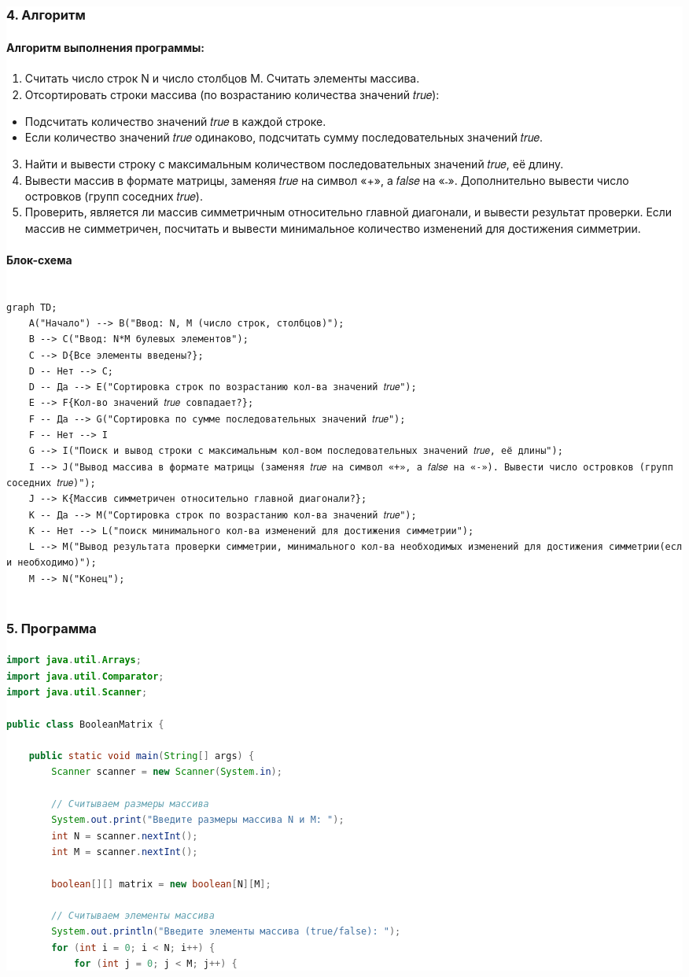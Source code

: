 ### 4. Алгоритм
#### Алгоритм выполнения программы:
1. Считать число строк N и число столбцов M. Считать элементы массива.
2. Отсортировать строки массива (по возрастанию количества значений 𝑡𝑟𝑢𝑒):
- Подсчитать количество значений 𝑡𝑟𝑢𝑒 в каждой строке.
- Если количество значений 𝑡𝑟𝑢𝑒 одинаково, подсчитать сумму последовательных значений 𝑡𝑟𝑢𝑒.
3. Найти и вывести строку с максимальным количеством последовательных значений 𝑡𝑟𝑢𝑒, её длину.
4. Вывести массив в формате матрицы, заменяя 𝑡𝑟𝑢𝑒 на символ «+», 
а 𝑓𝑎𝑙𝑠𝑒 на «˗». Дополнительно вывести число островков (групп соседних 𝑡𝑟𝑢𝑒).
5. Проверить, является ли массив симметричным относительно главной диагонали, и вывести результат проверки.
Если массив не симметричен, посчитать и вывести минимальное количество изменений для достижения симметрии.


#### Блок-схема
```mermaid

graph TD;
    A("Начало") --> B("Ввод: N, M (число строк, столбцов)");
    B --> C("Ввод: N*M булевых элементов");
    C --> D{Все элементы введены?};
    D -- Нет --> C;
    D -- Да --> E("Сортировка строк по возрастанию кол-ва значений 𝑡𝑟𝑢𝑒");
    E --> F{Кол-во значений 𝑡𝑟𝑢𝑒 совпадает?};
    F -- Да --> G("Сортировка по сумме последовательных значений 𝑡𝑟𝑢𝑒");
    F -- Нет --> I
    G --> I("Поиск и вывод строки с максимальным кол-вом последовательных значений 𝑡𝑟𝑢𝑒, её длины");
    I --> J("Вывод массива в формате матрицы (заменяя 𝑡𝑟𝑢𝑒 на символ «+», а 𝑓𝑎𝑙𝑠𝑒 на «˗»). Вывести число островков (групп соседних 𝑡𝑟𝑢𝑒)");
    J --> K{Массив симметричен относительно главной диагонали?};
    K -- Да --> M("Сортировка строк по возрастанию кол-ва значений 𝑡𝑟𝑢𝑒");
    K -- Нет --> L("поиск минимального кол-ва изменений для достижения симметрии");
    L --> M("Вывод результата проверки симметрии, минимального кол-ва необходимых изменений для достижения симметрии(если необходимо)");
    M --> N("Конец");


```

### 5. Программа
```java
import java.util.Arrays;
import java.util.Comparator;
import java.util.Scanner;

public class BooleanMatrix {

    public static void main(String[] args) {
        Scanner scanner = new Scanner(System.in);

        // Считываем размеры массива
        System.out.print("Введите размеры массива N и M: ");
        int N = scanner.nextInt();
        int M = scanner.nextInt();

        boolean[][] matrix = new boolean[N][M];

        // Считываем элементы массива
        System.out.println("Введите элементы массива (true/false): ");
        for (int i = 0; i < N; i++) {
            for (int j = 0; j < M; j++) {
```